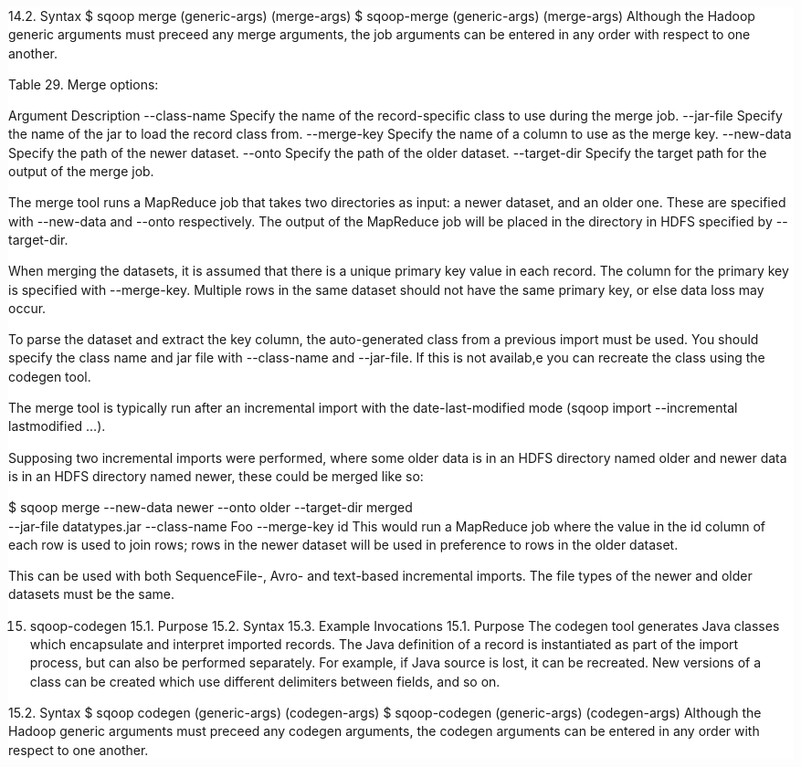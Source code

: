 14.2. Syntax
$ sqoop merge (generic-args) (merge-args)
$ sqoop-merge (generic-args) (merge-args)
Although the Hadoop generic arguments must preceed any merge arguments, the job arguments can be entered in any order with respect to one another.

Table 29. Merge options:

Argument	Description
--class-name <class>	Specify the name of the record-specific class to use during the merge job.
--jar-file <file>	Specify the name of the jar to load the record class from.
--merge-key <col>	Specify the name of a column to use as the merge key.
--new-data <path>	Specify the path of the newer dataset.
--onto <path>	Specify the path of the older dataset.
--target-dir <path>	Specify the target path for the output of the merge job.

The merge tool runs a MapReduce job that takes two directories as input: a newer dataset, and an older one. These are specified with --new-data and --onto respectively. The output of the MapReduce job will be placed in the directory in HDFS specified by --target-dir.

When merging the datasets, it is assumed that there is a unique primary key value in each record. The column for the primary key is specified with --merge-key. Multiple rows in the same dataset should not have the same primary key, or else data loss may occur.

To parse the dataset and extract the key column, the auto-generated class from a previous import must be used. You should specify the class name and jar file with --class-name and --jar-file. If this is not availab,e you can recreate the class using the codegen tool.

The merge tool is typically run after an incremental import with the date-last-modified mode (sqoop import --incremental lastmodified …).

Supposing two incremental imports were performed, where some older data is in an HDFS directory named older and newer data is in an HDFS directory named newer, these could be merged like so:

$ sqoop merge --new-data newer --onto older --target-dir merged \
    --jar-file datatypes.jar --class-name Foo --merge-key id
This would run a MapReduce job where the value in the id column of each row is used to join rows; rows in the newer dataset will be used in preference to rows in the older dataset.

This can be used with both SequenceFile-, Avro- and text-based incremental imports. The file types of the newer and older datasets must be the same.

15. sqoop-codegen
15.1. Purpose
15.2. Syntax
15.3. Example Invocations
15.1. Purpose
The codegen tool generates Java classes which encapsulate and interpret imported records. The Java definition of a record is instantiated as part of the import process, but can also be performed separately. For example, if Java source is lost, it can be recreated. New versions of a class can be created which use different delimiters between fields, and so on.

15.2. Syntax
$ sqoop codegen (generic-args) (codegen-args)
$ sqoop-codegen (generic-args) (codegen-args)
Although the Hadoop generic arguments must preceed any codegen arguments, the codegen arguments can be entered in any order with respect to one another.
